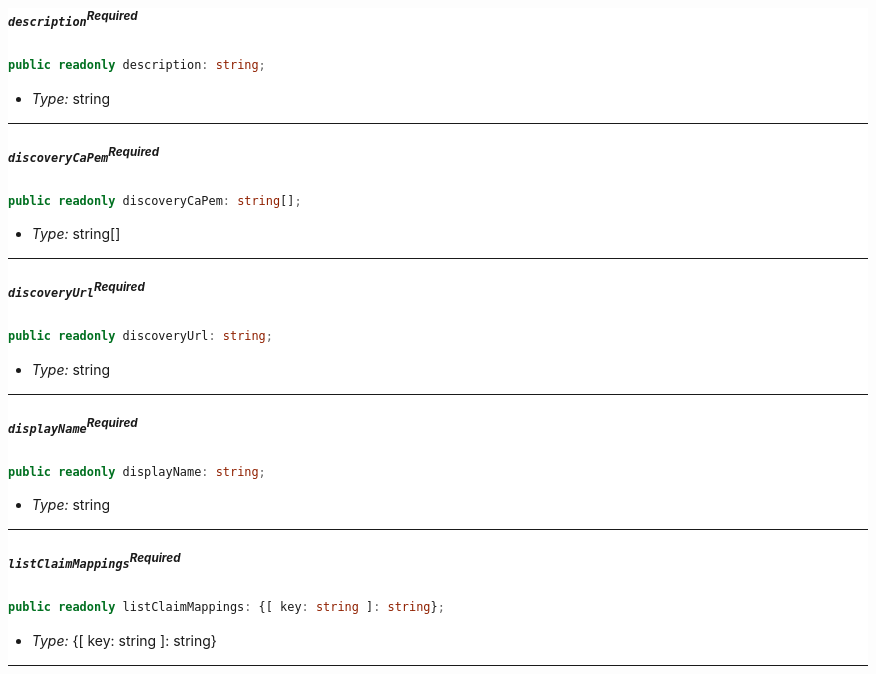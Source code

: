 
##### `description`<sup>Required</sup> <a name="description" id="@cdktf/provider-waypoint.authMethod.AuthMethod.property.description"></a>

```typescript
public readonly description: string;
```

- *Type:* string

---

##### `discoveryCaPem`<sup>Required</sup> <a name="discoveryCaPem" id="@cdktf/provider-waypoint.authMethod.AuthMethod.property.discoveryCaPem"></a>

```typescript
public readonly discoveryCaPem: string[];
```

- *Type:* string[]

---

##### `discoveryUrl`<sup>Required</sup> <a name="discoveryUrl" id="@cdktf/provider-waypoint.authMethod.AuthMethod.property.discoveryUrl"></a>

```typescript
public readonly discoveryUrl: string;
```

- *Type:* string

---

##### `displayName`<sup>Required</sup> <a name="displayName" id="@cdktf/provider-waypoint.authMethod.AuthMethod.property.displayName"></a>

```typescript
public readonly displayName: string;
```

- *Type:* string

---

##### `listClaimMappings`<sup>Required</sup> <a name="listClaimMappings" id="@cdktf/provider-waypoint.authMethod.AuthMethod.property.listClaimMappings"></a>

```typescript
public readonly listClaimMappings: {[ key: string ]: string};
```

- *Type:* {[ key: string ]: string}

---
